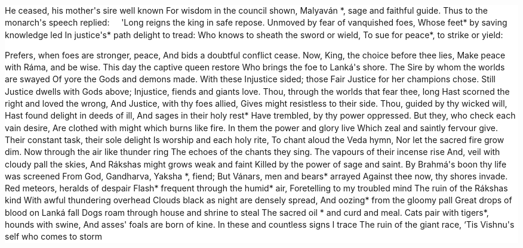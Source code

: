 He ceased, his mother's sire well known
For wisdom in the council shown,
Malyaván \*, sage and faithful guide.
Thus to the monarch's speech replied:
&nbsp;&nbsp;&nbsp;&nbsp;'Long reigns the king in safe repose.
Unmoved by fear of vanquished foes,
Whose feet\* by saving knowledge led
In justice's\* path delight to tread:
Who knows to sheath the sword or wield,
To sue for peace\*, to strike or yield:

Prefers, when foes are stronger, peace,
And bids a doubtful conflict cease.
Now, King, the choice before thee lies,
Make peace with Ráma, and be wise.
This day the captive queen restore
Who brings the foe to Lanká's shore.
The Sire by whom the worlds are swayed
Of yore the Gods and demons made.
With these Injustice sided; those
Fair Justice for her champions chose.
Still Justice dwells with Gods above;
Injustice, fiends and giants love.
Thou, through the worlds that fear thee, long
Hast scorned the right and loved the wrong,
And Justice, with thy foes allied,
Gives might resistless to their side.
Thou, guided by thy wicked will,
Hast found delight in deeds of ill,
And sages in their holy rest\*
Have trembled, by thy power oppressed.
But they, who check each vain desire,
Are clothed with might which burns like fire.
In them the power and glory live
Which zeal and saintly fervour give.
Their constant task, their sole delight
Is worship and each holy rite,
To chant aloud the Veda hymn,
Nor let the sacred fire grow dim.
Now through the air like thunder ring
The echoes of the chants they sing.
The vapours of their incense rise
And, veil with cloudy pall the skies,
And Rákshas might grows weak and faint
Killed by the power of sage and saint.
By Brahmá's boon thy life was screened
From God, Gandharva, Yaksha \*, fiend;
But Vánars, men and bears\* arrayed
Against thee now, thy shores invade.
Red meteors, heralds of despair
Flash\* frequent through the humid\* air,
Foretelling to my troubled mind
The ruin of the Rákshas kind
With awful thundering overhead
Clouds black as night are densely spread,
And oozing\* from the gloomy pall
Great drops of blood on Lanká fall
Dogs roam through house and shrine to steal
The sacred oil \* and curd and meal.
Cats pair with tigers\*, hounds with swine,
And asses' foals are born of kine.
In these and countless signs I trace
The ruin of the giant race,
‘Tis Vishnu's self who comes to storm